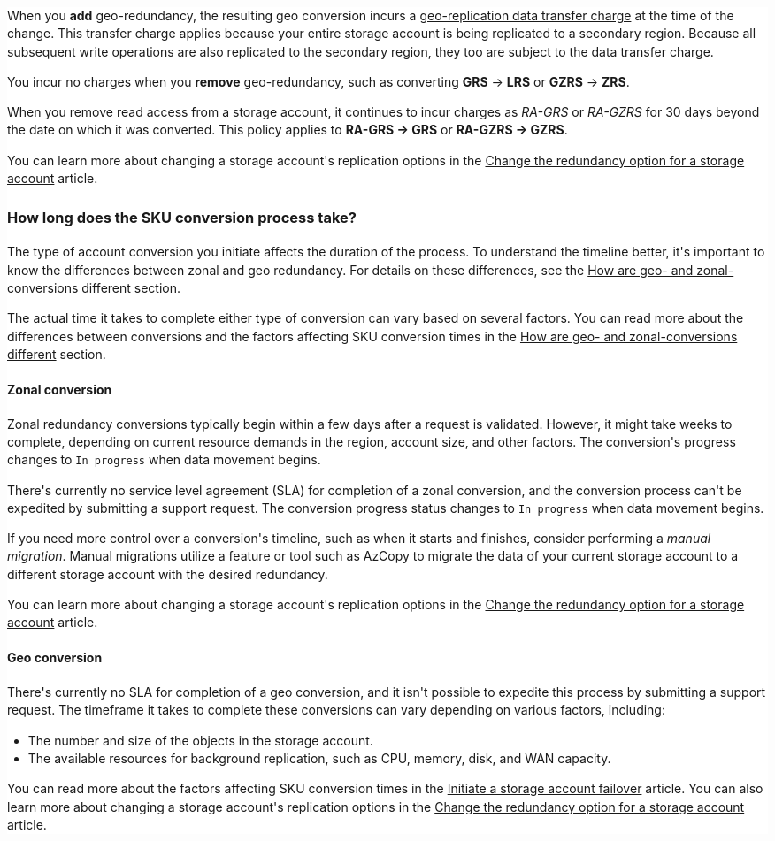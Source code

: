 When you **add** geo-redundancy, the resulting geo conversion incurs a [geo-replication data transfer charge](https://azure.microsoft.com/pricing/details/storage/blobs/) at the time of the change. This transfer charge applies because your entire storage account is being replicated to a secondary region. Because all subsequent write operations are also replicated to the secondary region, they too are subject to the data transfer charge. 

You incur no charges when you **remove** geo-redundancy, such as converting **GRS** &rarr; **LRS** or **GZRS** &rarr; **ZRS**.

When you remove read access from a storage account, it continues to incur charges as *RA-GRS* or *RA-GZRS* for 30 days beyond the date on which it was converted. This policy applies to **RA-GRS &rarr; GRS** or **RA-GZRS &rarr; GZRS**.

You can learn more about changing a storage account's replication options in the [Change the redundancy option for a storage account](redundancy-migration.md) article.
    
### How long does the SKU conversion process take?

The type of account conversion you initiate affects the duration of the process. To understand the timeline better, it's important to know the differences between zonal and geo redundancy. For details on these differences, see the [How are geo- and zonal-conversions different](#how-are-geo--and-zonal-conversions-different) section.

The actual time it takes to complete either type of conversion can vary based on several factors. You can read more about the differences between conversions and the factors affecting SKU conversion times in the [How are geo- and zonal-conversions different](#how-are-geo--and-zonal-conversions-different) section.

#### Zonal conversion

Zonal redundancy conversions typically begin within a few days after a request is validated. However, it might take weeks to complete, depending on current resource demands in the region, account size, and other factors. The conversion's progress changes to `In progress` when data movement begins.

There's currently no service level agreement (SLA) for completion of a zonal conversion, and the conversion process can't be expedited by submitting a support request. The conversion progress status changes to `In progress` when data movement begins.

If you need more control over a conversion's timeline, such as when it starts and finishes, consider performing a *manual migration*. Manual migrations utilize a feature or tool such as AzCopy to migrate the data of your current storage account to a different storage account with the desired redundancy.

You can learn more about changing a storage account's replication options in the [Change the redundancy option for a storage account](redundancy-migration.md) article.

#### Geo conversion

There's currently no SLA for completion of a geo conversion, and it isn't possible to expedite this process by submitting a support request. The timeframe it takes to complete these conversions can vary depending on various factors, including:

- The number and size of the objects in the storage account.
- The available resources for background replication, such as CPU, memory, disk, and WAN capacity.

You can read more about the factors affecting SKU conversion times in the [Initiate a storage account failover](storage-failover-customer-managed-planned.md#how-to-initiate-a-failover) article. You can also learn more about changing a storage account's replication options in the [Change the redundancy option for a storage account](redundancy-migration.md) article.
